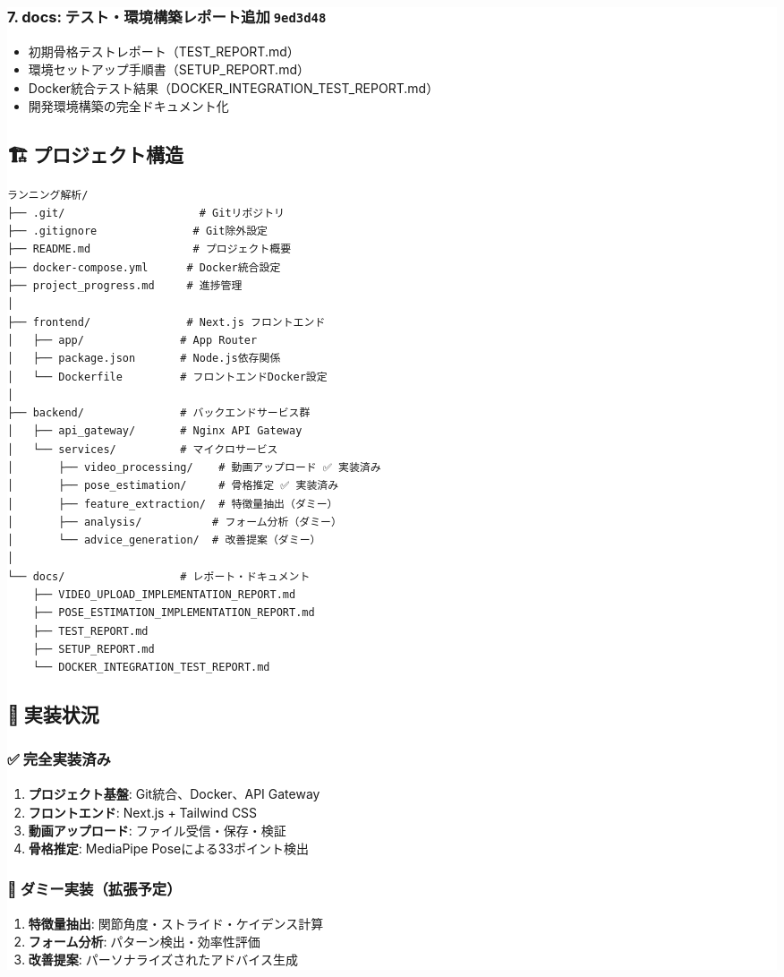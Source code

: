 ### 7. **docs: テスト・環境構築レポート追加** `9ed3d48`
- 初期骨格テストレポート（TEST_REPORT.md）
- 環境セットアップ手順書（SETUP_REPORT.md）
- Docker統合テスト結果（DOCKER_INTEGRATION_TEST_REPORT.md）
- 開発環境構築の完全ドキュメント化

## 🏗️ プロジェクト構造

```
ランニング解析/
├── .git/                     # Gitリポジトリ
├── .gitignore               # Git除外設定
├── README.md                # プロジェクト概要
├── docker-compose.yml      # Docker統合設定
├── project_progress.md     # 進捗管理
│
├── frontend/               # Next.js フロントエンド
│   ├── app/               # App Router
│   ├── package.json       # Node.js依存関係
│   └── Dockerfile         # フロントエンドDocker設定
│
├── backend/               # バックエンドサービス群
│   ├── api_gateway/       # Nginx API Gateway
│   └── services/          # マイクロサービス
│       ├── video_processing/    # 動画アップロード ✅ 実装済み
│       ├── pose_estimation/     # 骨格推定 ✅ 実装済み
│       ├── feature_extraction/  # 特徴量抽出（ダミー）
│       ├── analysis/           # フォーム分析（ダミー）
│       └── advice_generation/  # 改善提案（ダミー）
│
└── docs/                  # レポート・ドキュメント
    ├── VIDEO_UPLOAD_IMPLEMENTATION_REPORT.md
    ├── POSE_ESTIMATION_IMPLEMENTATION_REPORT.md
    ├── TEST_REPORT.md
    ├── SETUP_REPORT.md
    └── DOCKER_INTEGRATION_TEST_REPORT.md
```

## 🎯 実装状況

### ✅ **完全実装済み**
1. **プロジェクト基盤**: Git統合、Docker、API Gateway
2. **フロントエンド**: Next.js + Tailwind CSS
3. **動画アップロード**: ファイル受信・保存・検証
4. **骨格推定**: MediaPipe Poseによる33ポイント検出

### 🚧 **ダミー実装（拡張予定）**
1. **特徴量抽出**: 関節角度・ストライド・ケイデンス計算
2. **フォーム分析**: パターン検出・効率性評価
3. **改善提案**: パーソナライズされたアドバイス生成
